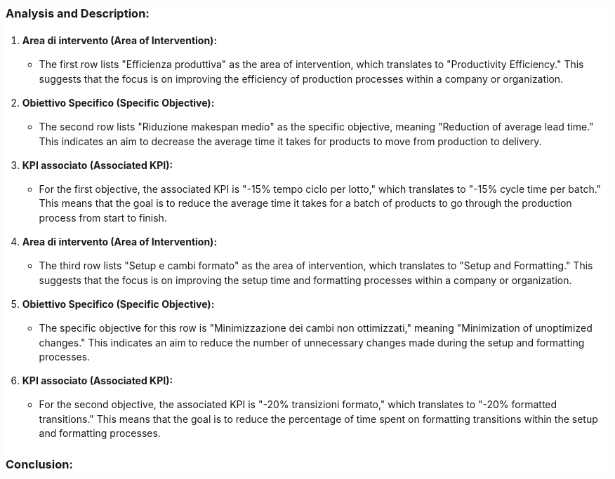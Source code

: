 ### Analysis and Description:

1. **Area di intervento (Area of Intervention):**
   - The first row lists "Efficienza produttiva" as the area of intervention, which translates to "Productivity Efficiency." This suggests that the focus is on improving the efficiency of production processes within a company or organization.

2. **Obiettivo Specifico (Specific Objective):**
   - The second row lists "Riduzione makespan medio" as the specific objective, meaning "Reduction of average lead time." This indicates an aim to decrease the average time it takes for products to move from production to delivery.

3. **KPI associato (Associated KPI):**
   - For the first objective, the associated KPI is "-15% tempo ciclo per lotto," which translates to "-15% cycle time per batch." This means that the goal is to reduce the average time it takes for a batch of products to go through the production process from start to finish.

4. **Area di intervento (Area of Intervention):**
   - The third row lists "Setup e cambi formato" as the area of intervention, which translates to "Setup and Formatting." This suggests that the focus is on improving the setup time and formatting processes within a company or organization.

5. **Obiettivo Specifico (Specific Objective):**
   - The specific objective for this row is "Minimizzazione dei cambi non ottimizzati," meaning "Minimization of unoptimized changes." This indicates an aim to reduce the number of unnecessary changes made during the setup and formatting processes.

6. **KPI associato (Associated KPI):**
   - For the second objective, the associated KPI is "-20% transizioni formato," which translates to "-20% formatted transitions." This means that the goal is to reduce the percentage of time spent on formatting transitions within the setup and formatting processes.

### Conclusion:

